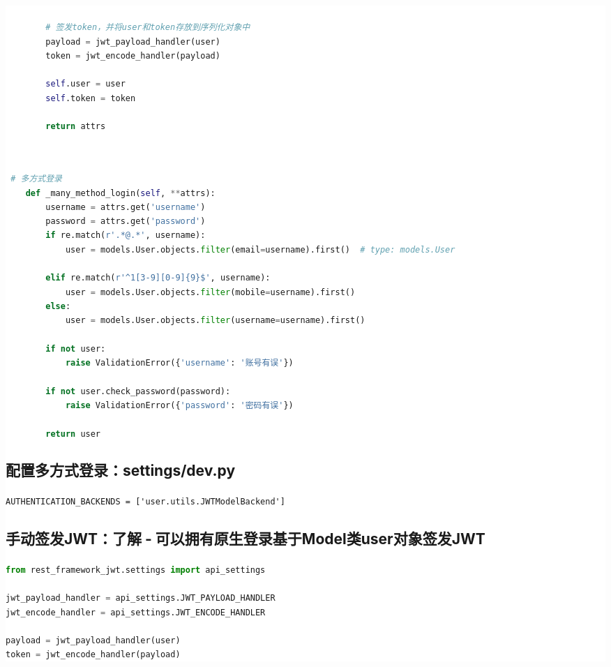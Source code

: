 ```python

        # 签发token，并将user和token存放到序列化对象中
        payload = jwt_payload_handler(user)
        token = jwt_encode_handler(payload)

        self.user = user
        self.token = token

        return attrs

   

```

```python
 # 多方式登录
    def _many_method_login(self, **attrs):
        username = attrs.get('username')
        password = attrs.get('password')
        if re.match(r'.*@.*', username):
            user = models.User.objects.filter(email=username).first()  # type: models.User

        elif re.match(r'^1[3-9][0-9]{9}$', username):
            user = models.User.objects.filter(mobile=username).first()
        else:
            user = models.User.objects.filter(username=username).first()

        if not user:
            raise ValidationError({'username': '账号有误'})

        if not user.check_password(password):
            raise ValidationError({'password': '密码有误'})

        return user

```



## 配置多方式登录：settings/dev.py

```
AUTHENTICATION_BACKENDS = ['user.utils.JWTModelBackend']
```

## 手动签发JWT：了解 - 可以拥有原生登录基于Model类user对象签发JWT

```python
from rest_framework_jwt.settings import api_settings

jwt_payload_handler = api_settings.JWT_PAYLOAD_HANDLER
jwt_encode_handler = api_settings.JWT_ENCODE_HANDLER

payload = jwt_payload_handler(user)
token = jwt_encode_handler(payload)
```







